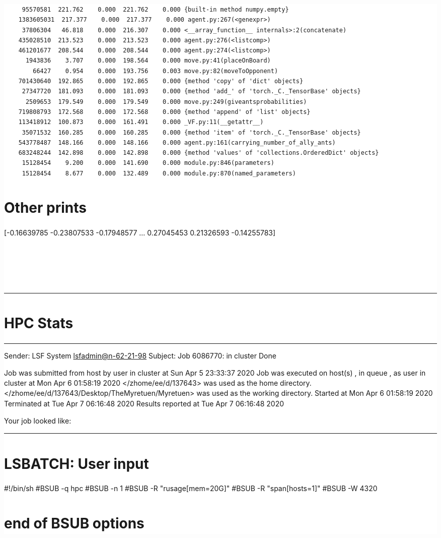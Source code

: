         95570581  221.762    0.000  221.762    0.000 {built-in method numpy.empty}
        1383605031  217.377    0.000  217.377    0.000 agent.py:267(<genexpr>)
         37806304   46.818    0.000  216.307    0.000 <__array_function__ internals>:2(concatenate)
        435028510  213.523    0.000  213.523    0.000 agent.py:276(<listcomp>)
        461201677  208.544    0.000  208.544    0.000 agent.py:274(<listcomp>)
          1943836    3.707    0.000  198.564    0.000 move.py:41(placeOnBoard)
            66427    0.954    0.000  193.756    0.003 move.py:82(moveToOpponent)
        701430640  192.865    0.000  192.865    0.000 {method 'copy' of 'dict' objects}
         27347720  181.093    0.000  181.093    0.000 {method 'add_' of 'torch._C._TensorBase' objects}
          2509653  179.549    0.000  179.549    0.000 move.py:249(giveantsprobabilities)
        719808793  172.568    0.000  172.568    0.000 {method 'append' of 'list' objects}
        113418912  100.873    0.000  161.491    0.000 _VF.py:11(__getattr__)
         35071532  160.285    0.000  160.285    0.000 {method 'item' of 'torch._C._TensorBase' objects}
        543778487  148.166    0.000  148.166    0.000 agent.py:161(carrying_number_of_ally_ants)
        683248244  142.898    0.000  142.898    0.000 {method 'values' of 'collections.OrderedDict' objects}
         15128454    9.200    0.000  141.690    0.000 module.py:846(parameters)
         15128454    8.677    0.000  132.489    0.000 module.py:870(named_parameters)


# Other prints

[-0.16639785 -0.23807533 -0.17948577 ...  0.27045453  0.21326593
 -0.14255783]

 <br /> 
 <br /> 
 <br /> 
 <br />

---------------------------------------------------------------------------------------------------------------------

# HPC Stats


------------------------------------------------------------
Sender: LSF System <lsfadmin@n-62-21-98>
Subject: Job 6086770: <NNAgent7Chooser-random> in cluster <dcc> Done

Job <NNAgent7Chooser-random> was submitted from host <n-62-30-3> by user <s183905> in cluster <dcc> at Sun Apr  5 23:33:37 2020
Job was executed on host(s) <n-62-21-98>, in queue <hpc>, as user <s183905> in cluster <dcc> at Mon Apr  6 01:58:19 2020
</zhome/ee/d/137643> was used as the home directory.
</zhome/ee/d/137643/Desktop/TheMyretuen/Myretuen> was used as the working directory.
Started at Mon Apr  6 01:58:19 2020
Terminated at Tue Apr  7 06:16:48 2020
Results reported at Tue Apr  7 06:16:48 2020

Your job looked like:

------------------------------------------------------------
# LSBATCH: User input
#!/bin/sh
#BSUB -q hpc
#BSUB -n 1
#BSUB -R "rusage[mem=20G]"
#BSUB -R "span[hosts=1]"
#BSUB -W 4320
# end of BSUB options
